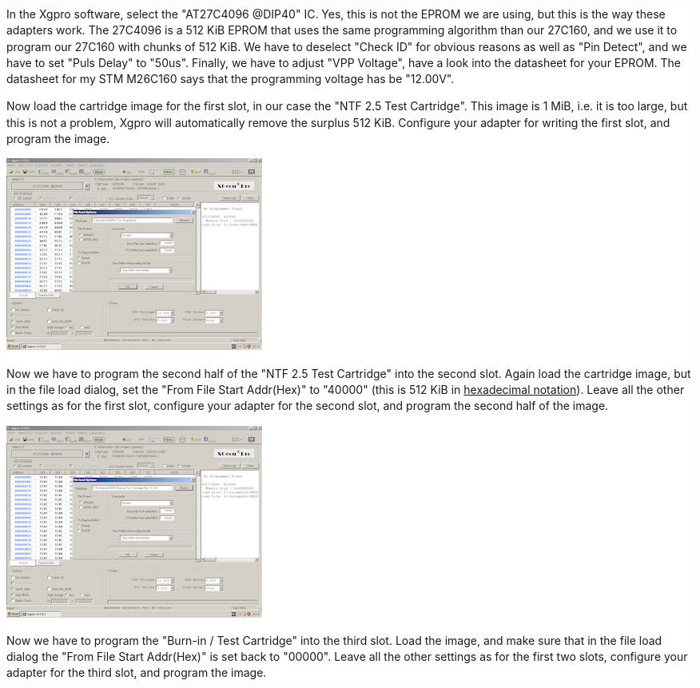 In the Xgpro software, select the "AT27C4096 @DIP40" IC. Yes, this is not the
EPROM we are using, but this is the way these adapters work. The 27C4096 is a
512 KiB EPROM that uses the same programming algorithm than our 27C160, and we
use it to program our 27C160 with chunks of 512 KiB. We have to deselect "Check
ID" for obvious reasons as well as "Pin Detect", and we have to set "Puls Delay"
to "50us". Finally, we have to adjust "VPP Voltage", have a look into the
datasheet for your EPROM. The datasheet for my STM M26C160 says that the
programming voltage has be "12.00V".

Now load the cartridge image for the first slot, in our case the "NTF 2.5 Test
Cartridge". This image is 1 MiB, i.e. it is too large, but this is not a
problem, Xgpro will automatically remove the surplus 512 KiB. Configure your
adapter for writing the first slot, and program the image.

[![Programming Slot 2 of the EPROM](images/Xgpro_Program_Slot2.preview.png)](images/Xgpro_Program_Slot2.png?raw=1)

Now we have to program the second half of the "NTF 2.5 Test Cartridge" into the
second slot. Again load the cartridge image, but in the file load dialog, set
the "From File Start Addr(Hex)" to "40000" (this is 512 KiB in [hexadecimal
notation](https://en.wikipedia.org/wiki/Hexadecimal)). Leave all the other
settings as for the first slot, configure your adapter for the second slot, and
program the second half of the image.

[![Programming Slot 3 of the EPROM](images/Xgpro_Program_Slot3.preview.png)](images/Xgpro_Program_Slot3.png?raw=1)

Now we have to program the "Burn-in / Test Cartridge" into the third slot. Load
the image, and make sure that in the file load dialog the "From File Start
Addr(Hex)" is set back to "00000". Leave all the other settings as for the first
two slots, configure your adapter for the third slot, and program the image.
